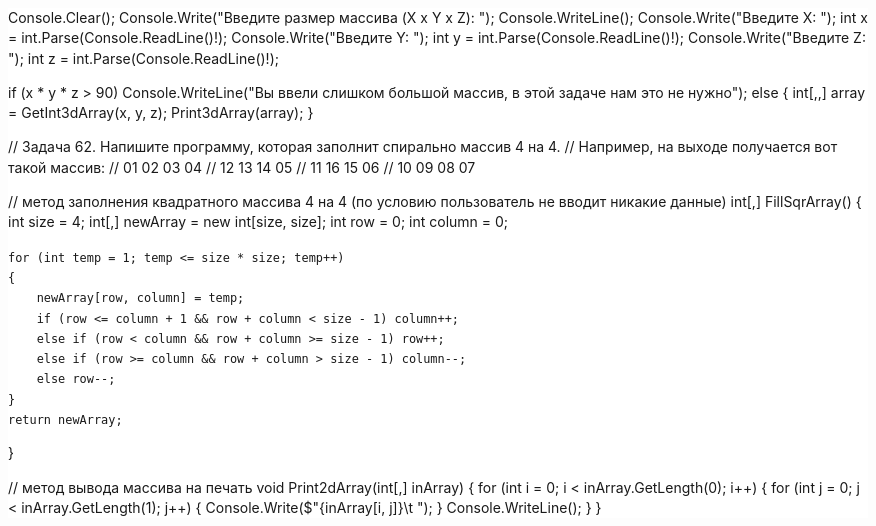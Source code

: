
Console.Clear();
Console.Write("Введите размер массива (X x Y x Z): ");
Console.WriteLine();
Console.Write("Введите X: ");
int x = int.Parse(Console.ReadLine()!);
Console.Write("Введите Y: ");
int y = int.Parse(Console.ReadLine()!);
Console.Write("Введите Z: ");
int z = int.Parse(Console.ReadLine()!);

if (x * y * z > 90) Console.WriteLine("Вы ввели слишком большой массив, в этой задаче нам это не нужно");
else
{
    int[,,] array = GetInt3dArray(x, y, z);
    Print3dArray(array);
}


// Задача 62. Напишите программу, которая заполнит спирально массив 4 на 4. 
// Например, на выходе получается вот такой массив:
// 01 02 03 04
// 12 13 14 05
// 11 16 15 06
// 10 09 08 07


// метод заполнения квадратного массива 4 на 4 (по условию пользователь не вводит никакие данные)
int[,] FillSqrArray()
{
    int size = 4;
    int[,] newArray = new int[size, size];
    int row = 0;
    int column = 0;

    for (int temp = 1; temp <= size * size; temp++)
    {
        newArray[row, column] = temp;
        if (row <= column + 1 && row + column < size - 1) column++;
        else if (row < column && row + column >= size - 1) row++;
        else if (row >= column && row + column > size - 1) column--;
        else row--;
    }
    return newArray;
}

// метод вывода массива на печать
void Print2dArray(int[,] inArray)
{
    for (int i = 0; i < inArray.GetLength(0); i++)
    {
        for (int j = 0; j < inArray.GetLength(1); j++)
        {
            Console.Write($"{inArray[i, j]}\t ");
        }
        Console.WriteLine();
    }
}
